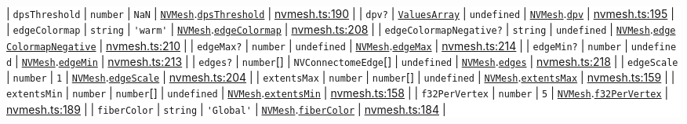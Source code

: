 | <a id="dpsthreshold"></a> `dpsThreshold`                             | `number`                                                                                                                                      | `NaN`           | [`NVMesh`](../../nvmesh/classes/NVMesh.md).[`dpsThreshold`](../../nvmesh/classes/NVMesh.md#dpsthreshold)                             | [nvmesh.ts:190](https://github.com/niivue/niivue/blob/main/packages/niivue/src/nvmesh.ts#L190)           |
| <a id="dpv"></a> `dpv?`                                              | [`ValuesArray`](../../nvmesh-types/type-aliases/ValuesArray.md)                                                                               | `undefined`     | [`NVMesh`](../../nvmesh/classes/NVMesh.md).[`dpv`](../../nvmesh/classes/NVMesh.md#dpv)                                               | [nvmesh.ts:195](https://github.com/niivue/niivue/blob/main/packages/niivue/src/nvmesh.ts#L195)           |
| <a id="edgecolormap"></a> `edgeColormap`                             | `string`                                                                                                                                      | `'warm'`        | [`NVMesh`](../../nvmesh/classes/NVMesh.md).[`edgeColormap`](../../nvmesh/classes/NVMesh.md#edgecolormap)                             | [nvmesh.ts:208](https://github.com/niivue/niivue/blob/main/packages/niivue/src/nvmesh.ts#L208)           |
| <a id="edgecolormapnegative"></a> `edgeColormapNegative?`            | `string`                                                                                                                                      | `undefined`     | [`NVMesh`](../../nvmesh/classes/NVMesh.md).[`edgeColormapNegative`](../../nvmesh/classes/NVMesh.md#edgecolormapnegative)             | [nvmesh.ts:210](https://github.com/niivue/niivue/blob/main/packages/niivue/src/nvmesh.ts#L210)           |
| <a id="edgemax"></a> `edgeMax?`                                      | `number`                                                                                                                                      | `undefined`     | [`NVMesh`](../../nvmesh/classes/NVMesh.md).[`edgeMax`](../../nvmesh/classes/NVMesh.md#edgemax)                                       | [nvmesh.ts:214](https://github.com/niivue/niivue/blob/main/packages/niivue/src/nvmesh.ts#L214)           |
| <a id="edgemin"></a> `edgeMin?`                                      | `number`                                                                                                                                      | `undefined`     | [`NVMesh`](../../nvmesh/classes/NVMesh.md).[`edgeMin`](../../nvmesh/classes/NVMesh.md#edgemin)                                       | [nvmesh.ts:213](https://github.com/niivue/niivue/blob/main/packages/niivue/src/nvmesh.ts#L213)           |
| <a id="edges"></a> `edges?`                                          | `number`[] \| `NVConnectomeEdge`[]                                                                                                            | `undefined`     | [`NVMesh`](../../nvmesh/classes/NVMesh.md).[`edges`](../../nvmesh/classes/NVMesh.md#edges)                                           | [nvmesh.ts:218](https://github.com/niivue/niivue/blob/main/packages/niivue/src/nvmesh.ts#L218)           |
| <a id="edgescale"></a> `edgeScale`                                   | `number`                                                                                                                                      | `1`             | [`NVMesh`](../../nvmesh/classes/NVMesh.md).[`edgeScale`](../../nvmesh/classes/NVMesh.md#edgescale)                                   | [nvmesh.ts:204](https://github.com/niivue/niivue/blob/main/packages/niivue/src/nvmesh.ts#L204)           |
| <a id="extentsmax"></a> `extentsMax`                                 | `number` \| `number`[]                                                                                                                        | `undefined`     | [`NVMesh`](../../nvmesh/classes/NVMesh.md).[`extentsMax`](../../nvmesh/classes/NVMesh.md#extentsmax)                                 | [nvmesh.ts:159](https://github.com/niivue/niivue/blob/main/packages/niivue/src/nvmesh.ts#L159)           |
| <a id="extentsmin"></a> `extentsMin`                                 | `number` \| `number`[]                                                                                                                        | `undefined`     | [`NVMesh`](../../nvmesh/classes/NVMesh.md).[`extentsMin`](../../nvmesh/classes/NVMesh.md#extentsmin)                                 | [nvmesh.ts:158](https://github.com/niivue/niivue/blob/main/packages/niivue/src/nvmesh.ts#L158)           |
| <a id="f32pervertex"></a> `f32PerVertex`                             | `number`                                                                                                                                      | `5`             | [`NVMesh`](../../nvmesh/classes/NVMesh.md).[`f32PerVertex`](../../nvmesh/classes/NVMesh.md#f32pervertex)                             | [nvmesh.ts:189](https://github.com/niivue/niivue/blob/main/packages/niivue/src/nvmesh.ts#L189)           |
| <a id="fibercolor"></a> `fiberColor`                                 | `string`                                                                                                                                      | `'Global'`      | [`NVMesh`](../../nvmesh/classes/NVMesh.md).[`fiberColor`](../../nvmesh/classes/NVMesh.md#fibercolor)                                 | [nvmesh.ts:184](https://github.com/niivue/niivue/blob/main/packages/niivue/src/nvmesh.ts#L184)           |